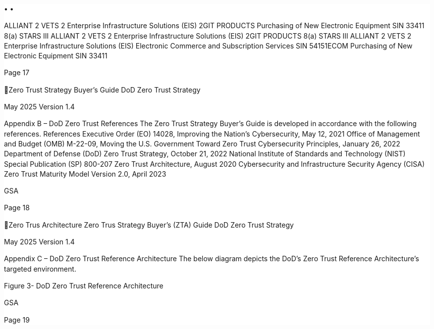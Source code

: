 •
•

ALLIANT 2
VETS 2
Enterprise Infrastructure Solutions (EIS)
2GIT PRODUCTS
Purchasing of New Electronic Equipment SIN 33411
8(a) STARS III
ALLIANT 2
VETS 2
Enterprise Infrastructure Solutions (EIS)
2GIT PRODUCTS
8(a) STARS III
ALLIANT 2
VETS 2
Enterprise Infrastructure Solutions (EIS)
Electronic Commerce and Subscription Services SIN 54151ECOM
Purchasing of New Electronic Equipment SIN 33411

Page 17

Zero Trust Strategy Buyer’s Guide
DoD Zero Trust Strategy

May 2025
Version 1.4

Appendix B – DoD Zero Trust References
The Zero Trust Strategy Buyer’s Guide is developed in accordance with the following references.
References
Executive Order (EO) 14028, Improving the Nation’s Cybersecurity, May 12, 2021
Office of Management and Budget (OMB) M-22-09, Moving the U.S. Government Toward Zero Trust Cybersecurity Principles, January 26, 2022
Department of Defense (DoD) Zero Trust Strategy, October 21, 2022
National Institute of Standards and Technology (NIST) Special Publication (SP) 800-207 Zero Trust Architecture, August 2020
Cybersecurity and Infrastructure Security Agency (CISA) Zero Trust Maturity Model Version 2.0, April 2023

GSA

Page 18

Zero
Trus
Architecture
Zero
Trus
Strategy
Buyer’s (ZTA)
Guide
DoD Zero Trust Strategy

May 2025
Version 1.4

Appendix C – DoD Zero Trust Reference Architecture
The below diagram depicts the DoD’s Zero Trust Reference Architecture’s targeted environment.

Figure 3- DoD Zero Trust Reference Architecture

GSA

Page 19

